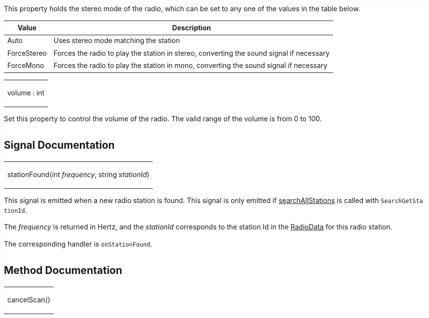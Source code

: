 This property holds the stereo mode of the radio, which can be set to any one of the values in the table below.

| Value       | Description                                                                              |
|-------------|------------------------------------------------------------------------------------------|
| Auto        | Uses stereo mode matching the station                                                    |
| ForceStereo | Forces the radio to play the station in stereo, converting the sound signal if necessary |
| ForceMono   | Forces the radio to play the station in mono, converting the sound signal if necessary   |

<table>
<colgroup>
<col width="100%" />
</colgroup>
<tbody>
<tr class="odd">
<td><p><span id="volume-prop"></span><span class="name">volume</span> : <span class="type">int</span></p></td>
</tr>
</tbody>
</table>

Set this property to control the volume of the radio. The valid range of the volume is from 0 to 100.

Signal Documentation
--------------------

<table>
<colgroup>
<col width="100%" />
</colgroup>
<tbody>
<tr class="odd">
<td><p><span id="stationFound-signal"></span><span class="name">stationFound</span>(<span class="type">int</span> <em>frequency</em>, <span class="type">string</span> <em>stationId</em>)</p></td>
</tr>
</tbody>
</table>

This signal is emitted when a new radio station is found. This signal is only emitted if [searchAllStations](index.html#searchAllStations-method) is called with `SearchGetStationId`.

The *frequency* is returned in Hertz, and the *stationId* corresponds to the station Id in the [RadioData](../QtMultimedia.RadioData/index.html) for this radio station.

The corresponding handler is `onStationFound`.

Method Documentation
--------------------

<table>
<colgroup>
<col width="100%" />
</colgroup>
<tbody>
<tr class="odd">
<td><p><span id="cancelScan-method"></span><span class="name">cancelScan</span>()</p></td>
</tr>
</tbody>
</table>

